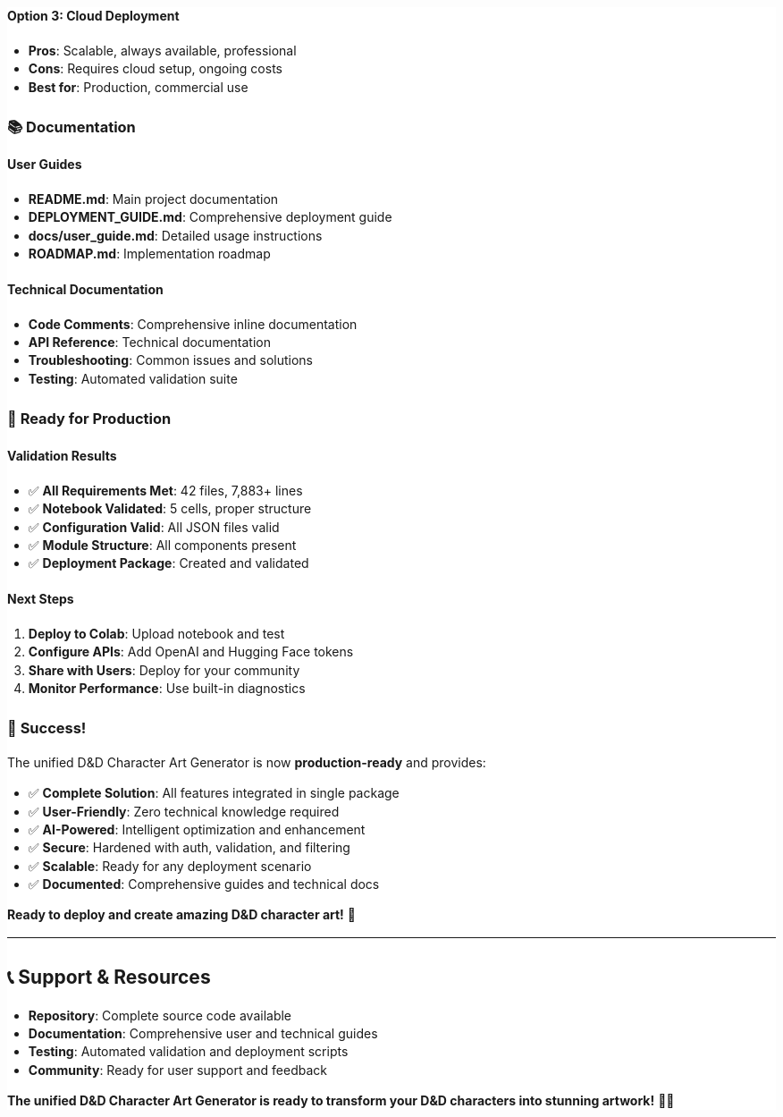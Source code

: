 #### **Option 3: Cloud Deployment**
- **Pros**: Scalable, always available, professional
- **Cons**: Requires cloud setup, ongoing costs
- **Best for**: Production, commercial use

### 📚 **Documentation**

#### **User Guides**
- **README.md**: Main project documentation
- **DEPLOYMENT_GUIDE.md**: Comprehensive deployment guide
- **docs/user_guide.md**: Detailed usage instructions
- **ROADMAP.md**: Implementation roadmap

#### **Technical Documentation**
- **Code Comments**: Comprehensive inline documentation
- **API Reference**: Technical documentation
- **Troubleshooting**: Common issues and solutions
- **Testing**: Automated validation suite

### 🎯 **Ready for Production**

#### **Validation Results**
- ✅ **All Requirements Met**: 42 files, 7,883+ lines
- ✅ **Notebook Validated**: 5 cells, proper structure
- ✅ **Configuration Valid**: All JSON files valid
- ✅ **Module Structure**: All components present
- ✅ **Deployment Package**: Created and validated

#### **Next Steps**
1. **Deploy to Colab**: Upload notebook and test
2. **Configure APIs**: Add OpenAI and Hugging Face tokens
3. **Share with Users**: Deploy for your community
4. **Monitor Performance**: Use built-in diagnostics

### 🎉 **Success!**

The unified D&D Character Art Generator is now **production-ready** and provides:

- ✅ **Complete Solution**: All features integrated in single package
- ✅ **User-Friendly**: Zero technical knowledge required
- ✅ **AI-Powered**: Intelligent optimization and enhancement
- ✅ **Secure**: Hardened with auth, validation, and filtering
- ✅ **Scalable**: Ready for any deployment scenario
- ✅ **Documented**: Comprehensive guides and technical docs

**Ready to deploy and create amazing D&D character art!** 🚀

---

## 📞 **Support & Resources**

- **Repository**: Complete source code available
- **Documentation**: Comprehensive user and technical guides
- **Testing**: Automated validation and deployment scripts
- **Community**: Ready for user support and feedback

**The unified D&D Character Art Generator is ready to transform your D&D characters into stunning artwork!** 🎨✨
